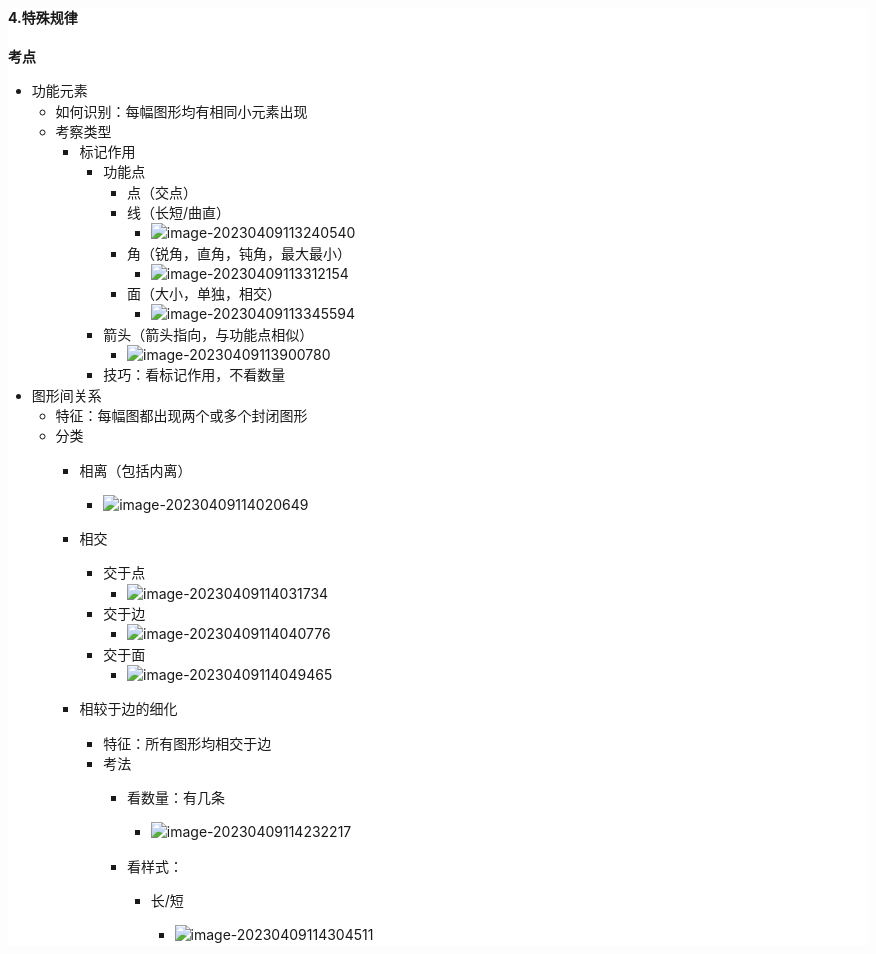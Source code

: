 #### 4.特殊规律

**考点**

- 功能元素
  - 如何识别：每幅图形均有相同小元素出现
  - 考察类型
    - 标记作用
      - 功能点
        - 点（交点）
        - 线（长短/曲直）
          - ![image-20230409113240540](https://pzy-images.oss-cn-hangzhou.aliyuncs.com/image-20230409113240540.png)
        - 角（锐角，直角，钝角，最大最小）
          - ![image-20230409113312154](https://pzy-images.oss-cn-hangzhou.aliyuncs.com/image-20230409113312154.png)
        - 面（大小，单独，相交）
          - ![image-20230409113345594](https://pzy-images.oss-cn-hangzhou.aliyuncs.com/image-20230409113345594.png)
      - 箭头（箭头指向，与功能点相似）
        - ![image-20230409113900780](https://pzy-images.oss-cn-hangzhou.aliyuncs.com/image-20230409113900780.png)
      - 技巧：看标记作用，不看数量
- 图形间关系
  - 特征：每幅图都出现两个或多个封闭图形
  - 分类
    - 相离（包括内离）

      - ![image-20230409114020649](https://pzy-images.oss-cn-hangzhou.aliyuncs.com/image-20230409114020649.png)

    - 相交
      - 交于点
        - ![image-20230409114031734](https://pzy-images.oss-cn-hangzhou.aliyuncs.com/image-20230409114031734.png)
      - 交于边
        - ![image-20230409114040776](https://pzy-images.oss-cn-hangzhou.aliyuncs.com/image-20230409114040776.png)
      - 交于面
        - ![image-20230409114049465](https://pzy-images.oss-cn-hangzhou.aliyuncs.com/image-20230409114049465.png)
      
    - 相较于边的细化
      - 特征：所有图形均相交于边
      - 考法
        - 看数量：有几条

          - ![image-20230409114232217](https://pzy-images.oss-cn-hangzhou.aliyuncs.com/image-20230409114232217.png)

        - 看样式：

          - 长/短

            - ![image-20230409114304511](https://pzy-images.oss-cn-hangzhou.aliyuncs.com/image-20230409114304511.png)

